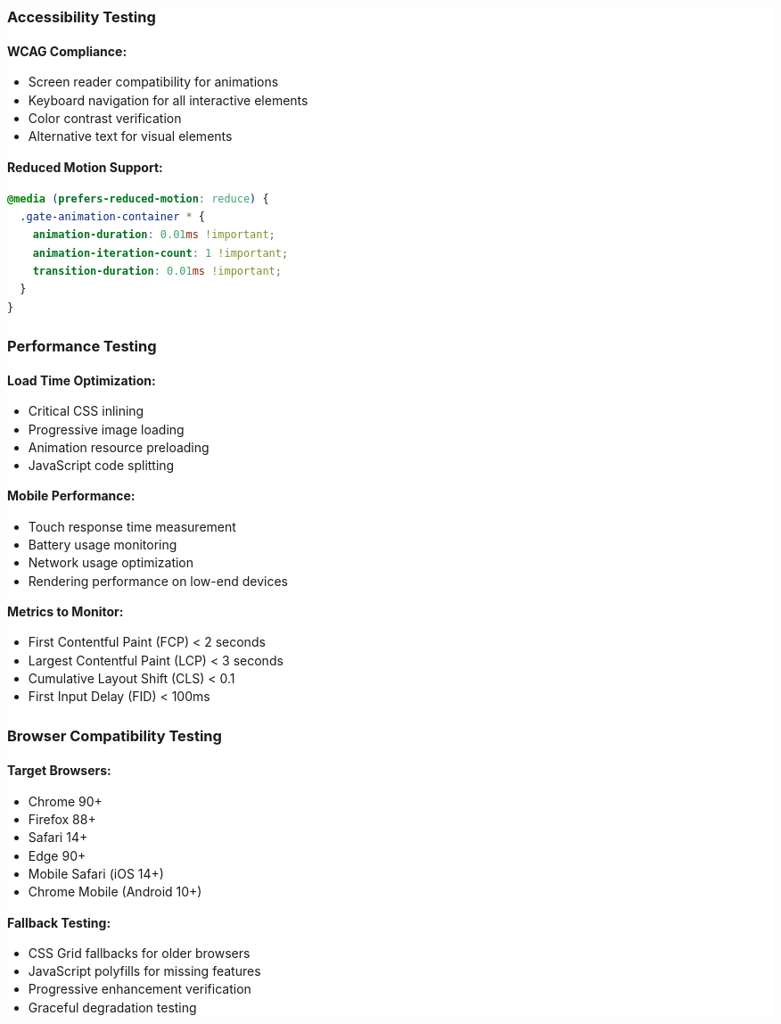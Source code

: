 ### Accessibility Testing

**WCAG Compliance:**
- Screen reader compatibility for animations
- Keyboard navigation for all interactive elements
- Color contrast verification
- Alternative text for visual elements

**Reduced Motion Support:**
```css
@media (prefers-reduced-motion: reduce) {
  .gate-animation-container * {
    animation-duration: 0.01ms !important;
    animation-iteration-count: 1 !important;
    transition-duration: 0.01ms !important;
  }
}
```

### Performance Testing

**Load Time Optimization:**
- Critical CSS inlining
- Progressive image loading
- Animation resource preloading
- JavaScript code splitting

**Mobile Performance:**
- Touch response time measurement
- Battery usage monitoring
- Network usage optimization
- Rendering performance on low-end devices

**Metrics to Monitor:**
- First Contentful Paint (FCP) < 2 seconds
- Largest Contentful Paint (LCP) < 3 seconds
- Cumulative Layout Shift (CLS) < 0.1
- First Input Delay (FID) < 100ms

### Browser Compatibility Testing

**Target Browsers:**
- Chrome 90+
- Firefox 88+
- Safari 14+
- Edge 90+
- Mobile Safari (iOS 14+)
- Chrome Mobile (Android 10+)

**Fallback Testing:**
- CSS Grid fallbacks for older browsers
- JavaScript polyfills for missing features
- Progressive enhancement verification
- Graceful degradation testing
